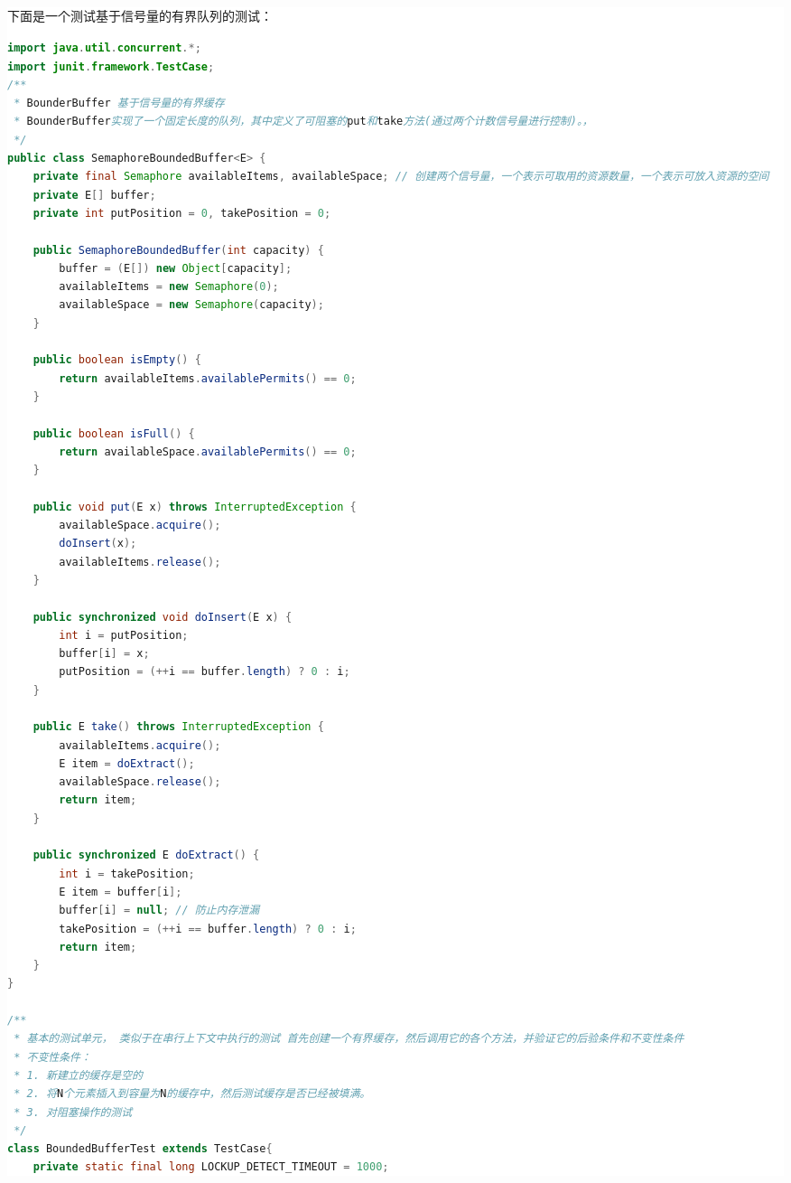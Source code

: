 下面是一个测试基于信号量的有界队列的测试：
```java
import java.util.concurrent.*;
import junit.framework.TestCase;
/**
 * BounderBuffer 基于信号量的有界缓存
 * BounderBuffer实现了一个固定长度的队列，其中定义了可阻塞的put和take方法(通过两个计数信号量进行控制)。，
 */
public class SemaphoreBoundedBuffer<E> {
    private final Semaphore availableItems, availableSpace; // 创建两个信号量，一个表示可取用的资源数量，一个表示可放入资源的空间
    private E[] buffer;
    private int putPosition = 0, takePosition = 0;

    public SemaphoreBoundedBuffer(int capacity) {
        buffer = (E[]) new Object[capacity];
        availableItems = new Semaphore(0);
        availableSpace = new Semaphore(capacity);
    }

    public boolean isEmpty() {
        return availableItems.availablePermits() == 0;
    }

    public boolean isFull() {
        return availableSpace.availablePermits() == 0;
    }

    public void put(E x) throws InterruptedException {
        availableSpace.acquire();
        doInsert(x);
        availableItems.release();
    }

    public synchronized void doInsert(E x) {
        int i = putPosition;
        buffer[i] = x;
        putPosition = (++i == buffer.length) ? 0 : i;
    }

    public E take() throws InterruptedException {
        availableItems.acquire();
        E item = doExtract();
        availableSpace.release();
        return item;
    }

    public synchronized E doExtract() {
        int i = takePosition;
        E item = buffer[i];
        buffer[i] = null; // 防止内存泄漏
        takePosition = (++i == buffer.length) ? 0 : i;
        return item;
    }
}

/**
 * 基本的测试单元， 类似于在串行上下文中执行的测试 首先创建一个有界缓存，然后调用它的各个方法，并验证它的后验条件和不变性条件 
 * 不变性条件： 
 * 1. 新建立的缓存是空的 
 * 2. 将N个元素插入到容量为N的缓存中，然后测试缓存是否已经被填满。
 * 3. 对阻塞操作的测试
 */
class BoundedBufferTest extends TestCase{
    private static final long LOCKUP_DETECT_TIMEOUT = 1000;
```